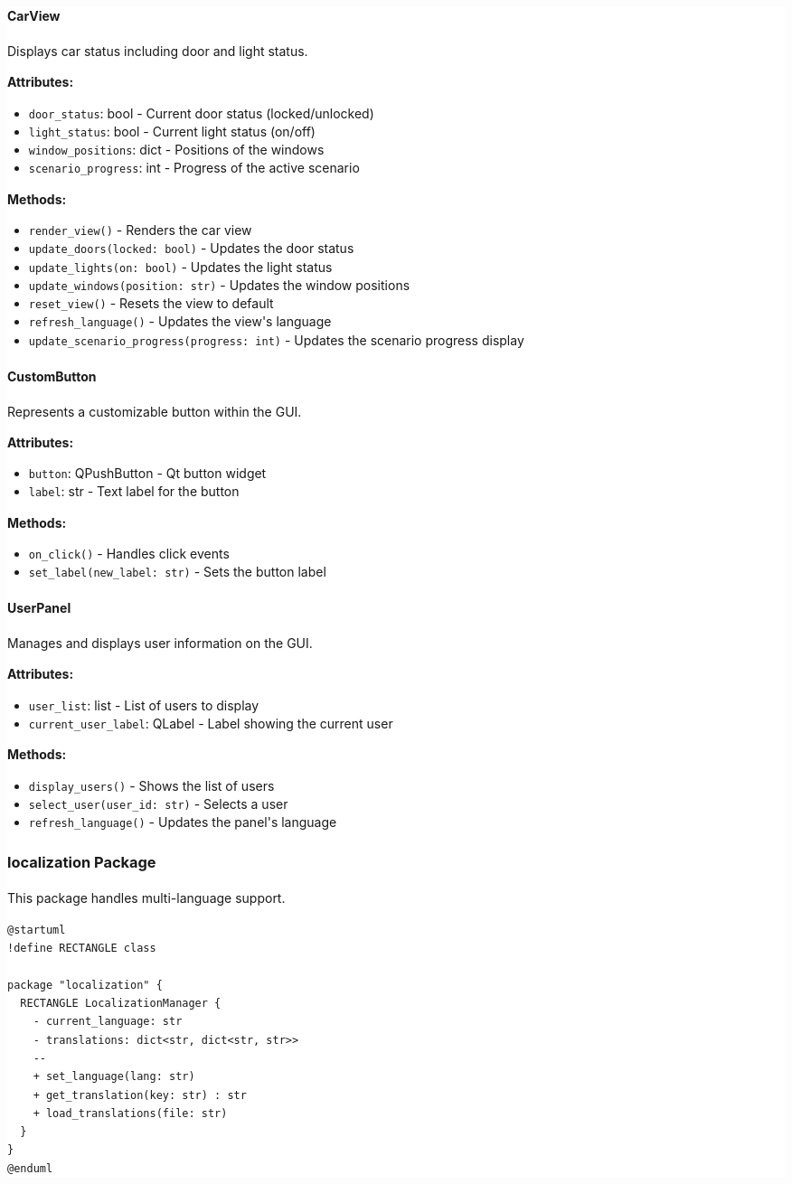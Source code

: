 #### CarView

Displays car status including door and light status.

**Attributes:**
- `door_status`: bool - Current door status (locked/unlocked)
- `light_status`: bool - Current light status (on/off)
- `window_positions`: dict - Positions of the windows
- `scenario_progress`: int - Progress of the active scenario

**Methods:**
- `render_view()` - Renders the car view
- `update_doors(locked: bool)` - Updates the door status
- `update_lights(on: bool)` - Updates the light status
- `update_windows(position: str)` - Updates the window positions
- `reset_view()` - Resets the view to default
- `refresh_language()` - Updates the view's language
- `update_scenario_progress(progress: int)` - Updates the scenario progress display

#### CustomButton

Represents a customizable button within the GUI.

**Attributes:**
- `button`: QPushButton - Qt button widget
- `label`: str - Text label for the button

**Methods:**
- `on_click()` - Handles click events
- `set_label(new_label: str)` - Sets the button label

#### UserPanel

Manages and displays user information on the GUI.

**Attributes:**
- `user_list`: list<User> - List of users to display
- `current_user_label`: QLabel - Label showing the current user

**Methods:**
- `display_users()` - Shows the list of users
- `select_user(user_id: str)` - Selects a user
- `refresh_language()` - Updates the panel's language

### localization Package

This package handles multi-language support.

```plantuml
@startuml
!define RECTANGLE class

package "localization" {
  RECTANGLE LocalizationManager {
    - current_language: str
    - translations: dict<str, dict<str, str>>
    --
    + set_language(lang: str)
    + get_translation(key: str) : str
    + load_translations(file: str)
  }
}
@enduml
```
